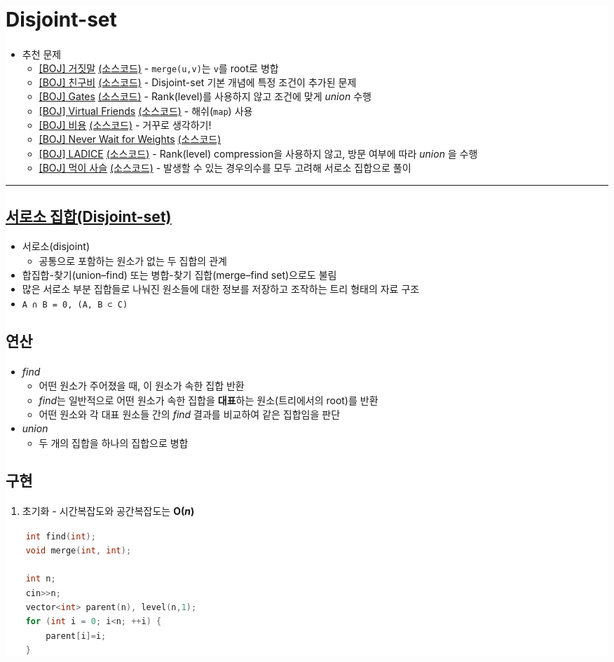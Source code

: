 # Disjoint-set
* 추천 문제
    * [[BOJ] 거짓말](https://www.acmicpc.net/problem/1043) [(소스코드)](./src/lie.cpp) - `merge(u,v)`는 `v`를 root로 병합
    * [[BOJ] 친구비](https://www.acmicpc.net/problem/16562) [(소스코드)](./src/friend.cpp) - Disjoint-set 기본 개념에 특정 조건이 추가된 문제
    * [[BOJ] Gates](https://www.acmicpc.net/problem/10775) [(소스코드)](./src/gate.cpp) - Rank(level)를 사용하지 않고 조건에 맞게 <i>union</i> 수행
    * [[BOJ] Virtual Friends](https://www.acmicpc.net/problem/4195) [(소스코드)](./src/virtual_friend.cpp) - 해쉬(`map`) 사용
    * [[BOJ] 비용](https://www.acmicpc.net/problem/2463) [(소스코드)](./src/cost.cpp) - 거꾸로 생각하기!
    * [[BOJ] Never Wait for Weights](https://www.acmicpc.net/problem/3830) [(소스코드)](./src/weight.cpp)
    * [[BOJ] LADICE](https://www.acmicpc.net/problem/9938) [(소스코드)](./src/ladice.cpp) - Rank(level) compression을 사용하지 않고, 방문 여부에 따라 <i>union</i> 을 수행
    * [[BOJ] 먹이 사슬](https://www.acmicpc.net/problem/12877) [(소스코드)](./src/food_chain.cpp) - 발생할 수 있는 경우의수를 모두 고려해 서로소 집합으로 풀이
---

## [서로소 집합(Disjoint-set)](https://en.wikipedia.org/wiki/Disjoint-set_data_structure)
* 서로소(disjoint)
    * 공통으로 포함하는 원소가 없는 두 집합의 관계
* 합집합-찾기(union–find) 또는 병합-찾기 집합(merge–find set)으로도 불림
* 많은 서로소 부분 집합들로 나눠진 원소들에 대한 정보를 저장하고 조작하는 트리 형태의 자료 구조
* `A ∩ B = 0, (A, B ⊂ C)`

## 연산
* <i>find</i>
    * 어떤 원소가 주어졌을 때, 이 원소가 속한 집합 반환
    * <i>find</i>는 일반적으로 어떤 원소가 속한 집합을 <b>대표</b>하는 원소(트리에서의 root)를 반환
    * 어떤 원소와 각 대표 원소들 간의 <i>find</i> 결과를 비교하여 같은 집합임을 판단
* <i>union</i>
    * 두 개의 집합을 하나의 집합으로 병합

## 구현
1. 초기화 - 시간복잡도와 공간복잡도는 <b>O(<i>n</i>)</b>
```c++
    int find(int);
    void merge(int, int);

    int n;
    cin>>n;
    vector<int> parent(n), level(n,1);
    for (int i = 0; i<n; ++i) {
        parent[i]=i;
    }
```
